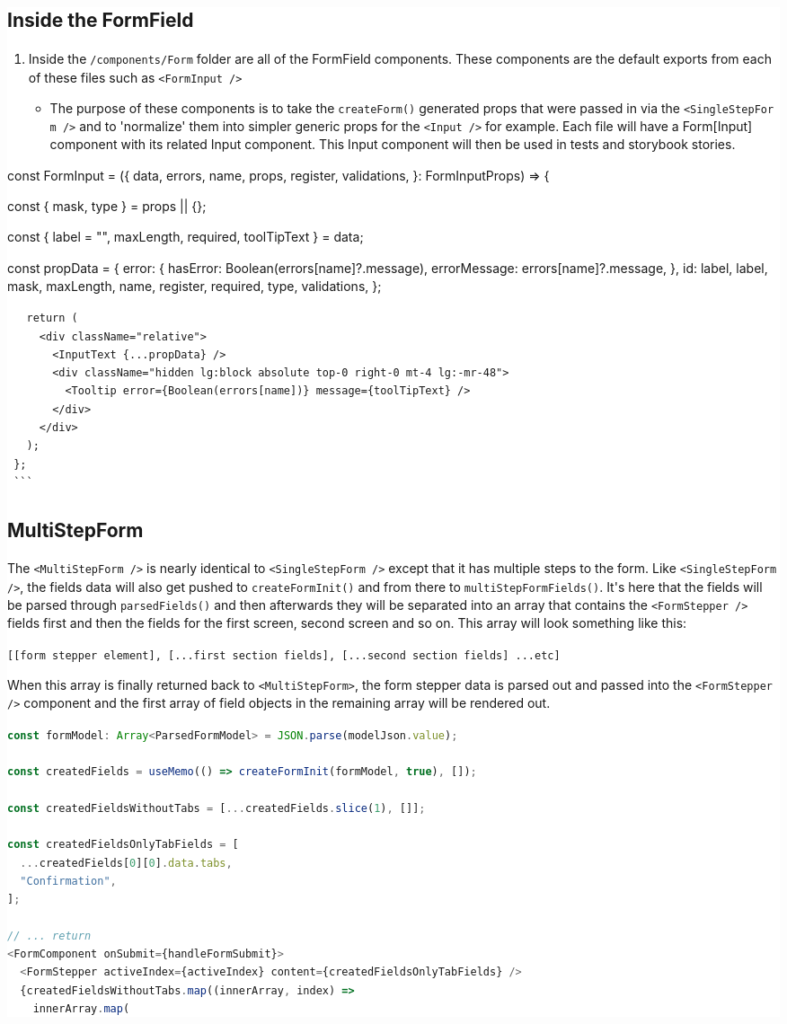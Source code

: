 ## Inside the FormField

1. Inside the `/components/Form` folder are all of the FormField components. These components are the default exports from each of these files such as `<FormInput />`
   *   The purpose of these components is to take the `createForm()` generated props that were passed in via the `<SingleStepForm />` and to 'normalize' them into simpler generic props for the `<Input />` for example. Each file will have a Form\[Input] component with its related Input component. This Input component will then be used in tests and storybook stories.

       ```javascript
       ```

const FormInput = ({ data, errors, name, props, register, validations, }: FormInputProps) => {

const { mask, type } = props || {};

const { label = "", maxLength, required, toolTipText } = data;

const propData = { error: { hasError: Boolean(errors\[name]?.message), errorMessage: errors\[name]?.message, }, id: label, label, mask, maxLength, name, register, required, type, validations, };

````
   return (
     <div className="relative">
       <InputText {...propData} />
       <div className="hidden lg:block absolute top-0 right-0 mt-4 lg:-mr-48">
         <Tooltip error={Boolean(errors[name])} message={toolTipText} />
       </div>
     </div>
   );
 };
 ```
````

## MultiStepForm

The `<MultiStepForm />` is nearly identical to `<SingleStepForm />` except that it has multiple steps to the form. Like `<SingleStepForm />`, the fields data will also get pushed to `createFormInit()` and from there to `multiStepFormFields()`. It's here that the fields will be parsed through `parsedFields()` and then afterwards they will be separated into an array that contains the `<FormStepper />` fields first and then the fields for the first screen, second screen and so on. This array will look something like this:

```
[[form stepper element], [...first section fields], [...second section fields] ...etc]
```

When this array is finally returned back to `<MultiStepForm>`, the form stepper data is parsed out and passed into the `<FormStepper />` component and the first array of field objects in the remaining array will be rendered out.

```typescript
const formModel: Array<ParsedFormModel> = JSON.parse(modelJson.value);

const createdFields = useMemo(() => createFormInit(formModel, true), []);

const createdFieldsWithoutTabs = [...createdFields.slice(1), []];

const createdFieldsOnlyTabFields = [
  ...createdFields[0][0].data.tabs,
  "Confirmation",
];

// ... return
<FormComponent onSubmit={handleFormSubmit}>
  <FormStepper activeIndex={activeIndex} content={createdFieldsOnlyTabFields} />
  {createdFieldsWithoutTabs.map((innerArray, index) =>
    innerArray.map(
```